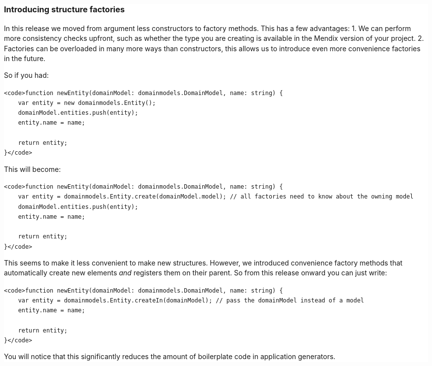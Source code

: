 ### Introducing structure factories

In this release we moved from argument less constructors to factory methods. This has a few advantages: 1\. We can perform more consistency checks upfront, such as whether the type you are creating is available in the Mendix version of your project. 2\. Factories can be overloaded in many more ways than constructors, this allows us to introduce even more convenience factories in the future.

So if you had:

```
<code>function newEntity(domainModel: domainmodels.DomainModel, name: string) {
	var entity = new domainmodels.Entity();
	domainModel.entities.push(entity);
	entity.name = name;

	return entity;
}</code>
```

This will become:

```
<code>function newEntity(domainModel: domainmodels.DomainModel, name: string) {
	var entity = domainmodels.Entity.create(domainModel.model); // all factories need to know about the owning model
	domainModel.entities.push(entity);
	entity.name = name;

	return entity;
}</code>
```

This seems to make it less convenient to make new structures. However, we introduced convenience factory methods that automatically create new elements _and_ registers them on their parent. So from this release onward you can just write:

```
<code>function newEntity(domainModel: domainmodels.DomainModel, name: string) {
	var entity = domainmodels.Entity.createIn(domainModel); // pass the domainModel instead of a model
	entity.name = name;

	return entity;
}</code>
```

You will notice that this significantly reduces the amount of boilerplate code in application generators.
